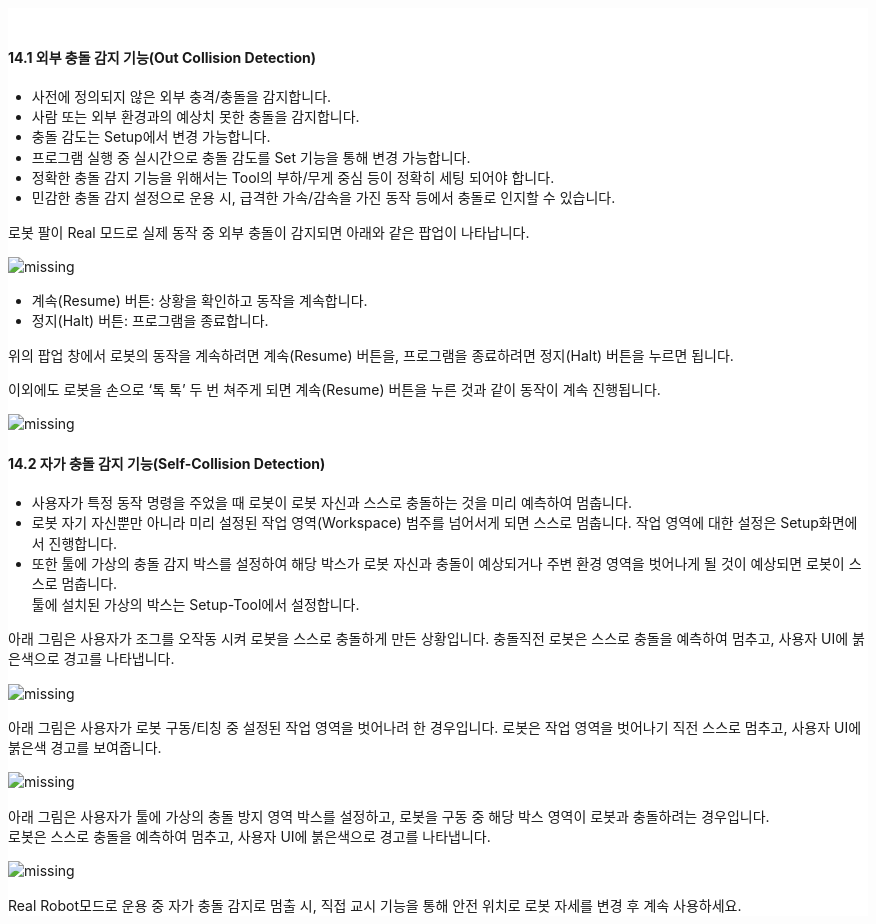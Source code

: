 <br>

#### 14.1 외부 충돌 감지 기능(Out Collision Detection)

- 사전에 정의되지 않은 외부 충격/충돌을 감지합니다.
- 사람 또는 외부 환경과의 예상치 못한 충돌을 감지합니다.
- 충돌 감도는 Setup에서 변경 가능합니다.
- 프로그램 실행 중 실시간으로 충돌 감도를 Set 기능을 통해 변경 가능합니다.
- 정확한 충돌 감지 기능을 위해서는 Tool의 부하/무게 중심 등이 정확히 세팅 되어야 합니다.
- 민감한 충돌 감지 설정으로 운용 시, 급격한 가속/감속을 가진 동작 등에서 충돌로 인지할 수 있습니다.

로봇 팔이 Real 모드로 실제 동작 중 외부 충돌이 감지되면 아래와 같은 팝업이 나타납니다.

![missing](/manual/ko/programming_guide/3.create_user_program/44.png)

- 계속(Resume) 버튼: 상황을 확인하고 동작을 계속합니다.
- 정지(Halt) 버튼: 프로그램을 종료합니다.

위의 팝업 창에서 로봇의 동작을 계속하려면 계속(Resume) 버튼을, 프로그램을 종료하려면 정지(Halt) 버튼을 누르면 됩니다.

이외에도 로봇을 손으로 ‘톡 톡’ 두 번 쳐주게 되면 계속(Resume) 버튼을 누른 것과 같이 동작이 계속 진행됩니다.

![missing](/manual/ko/programming_guide/3.create_user_program/45.png)

#### 14.2 자가 충돌 감지 기능(Self-Collision Detection)

- 사용자가 특정 동작 명령을 주었을 때 로봇이 로봇 자신과 스스로 충돌하는 것을 미리 예측하여 멈춥니다.
- 로봇 자기 자신뿐만 아니라 미리 설정된 작업 영역(Workspace) 범주를 넘어서게 되면 스스로 멈춥니다. 작업 영역에 대한 설정은 Setup화면에서 진행합니다.
- 또한 툴에 가상의 충돌 감지 박스를 설정하여 해당 박스가 로봇 자신과 충돌이 예상되거나 주변 환경 영역을 벗어나게 될 것이 예상되면 로봇이 스스로 멈춥니다.<br>
  툴에 설치된 가상의 박스는 Setup-Tool에서 설정합니다.

아래 그림은 사용자가 조그를 오작동 시켜 로봇을 스스로 충돌하게 만든 상황입니다. 충돌직전 로봇은 스스로 충돌을 예측하여 멈추고, 사용자 UI에 붉은색으로 경고를 나타냅니다.

![missing](/manual/ko/programming_guide/3.create_user_program/46.png)

아래 그림은 사용자가 로봇 구동/티칭 중 설정된 작업 영역을 벗어나려 한 경우입니다. 로봇은 작업 영역을 벗어나기 직전 스스로 멈추고, 사용자 UI에 붉은색 경고를 보여줍니다.

![missing](/manual/ko/programming_guide/3.create_user_program/47.png)

아래 그림은 사용자가 툴에 가상의 충돌 방지 영역 박스를 설정하고, 로봇을 구동 중 해당 박스 영역이 로봇과 충돌하려는 경우입니다.<br>
로봇은 스스로 충돌을 예측하여 멈추고, 사용자 UI에 붉은색으로 경고를 나타냅니다.

![missing](/manual/ko/programming_guide/3.create_user_program/48.png)

Real Robot모드로 운용 중 자가 충돌 감지로 멈출 시, 직접 교시 기능을 통해 안전 위치로 로봇 자세를 변경 후 계속 사용하세요.
